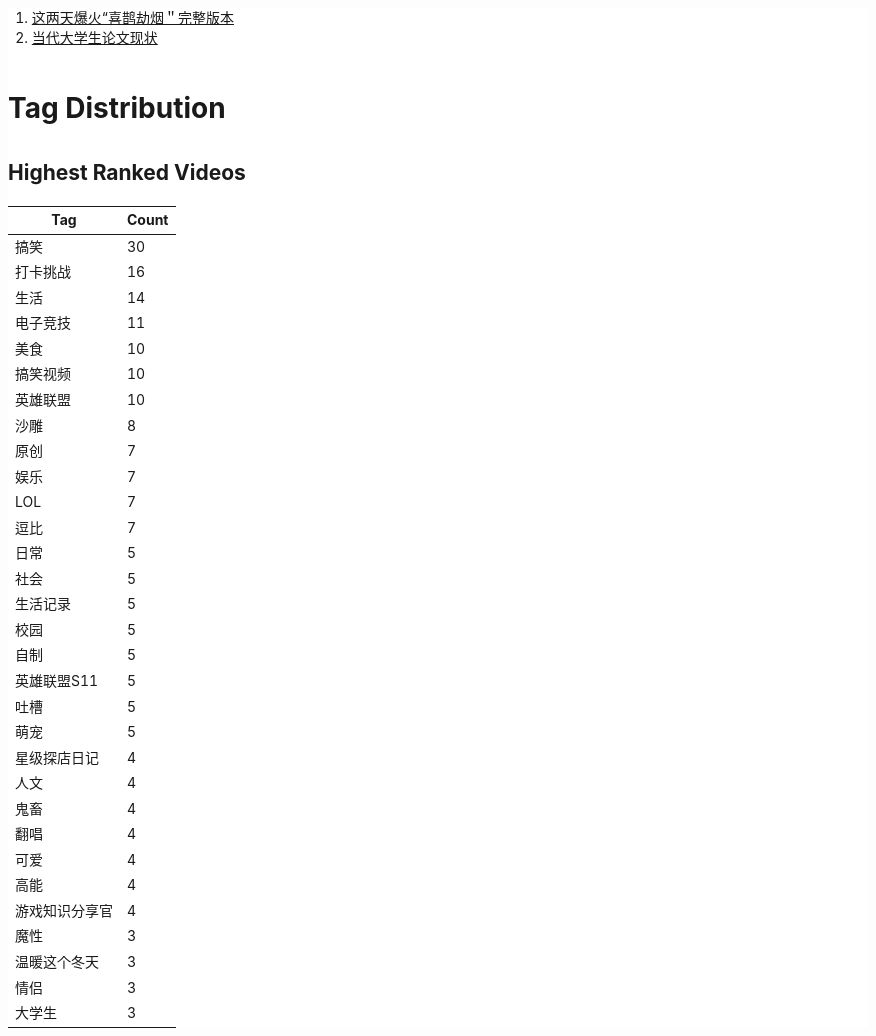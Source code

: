 1. [这两天爆火“喜鹊劫烟＂完整版本](https://www.bilibili.com/video/BV1wg411T7MM)
1. [当代大学生论文现状](https://www.bilibili.com/video/BV1of4y1T7gw)

# Tag Distribution
## Highest Ranked Videos


| Tag | Count |
| --- | --- |
| 搞笑 | 30 |
| 打卡挑战 | 16 |
| 生活 | 14 |
| 电子竞技 | 11 |
| 美食 | 10 |
| 搞笑视频 | 10 |
| 英雄联盟 | 10 |
| 沙雕 | 8 |
| 原创 | 7 |
| 娱乐 | 7 |
| LOL | 7 |
| 逗比 | 7 |
| 日常 | 5 |
| 社会 | 5 |
| 生活记录 | 5 |
| 校园 | 5 |
| 自制 | 5 |
| 英雄联盟S11 | 5 |
| 吐槽 | 5 |
| 萌宠 | 5 |
| 星级探店日记 | 4 |
| 人文 | 4 |
| 鬼畜 | 4 |
| 翻唱 | 4 |
| 可爱 | 4 |
| 高能 | 4 |
| 游戏知识分享官 | 4 |
| 魔性 | 3 |
| 温暖这个冬天 | 3 |
| 情侣 | 3 |
| 大学生 | 3 |